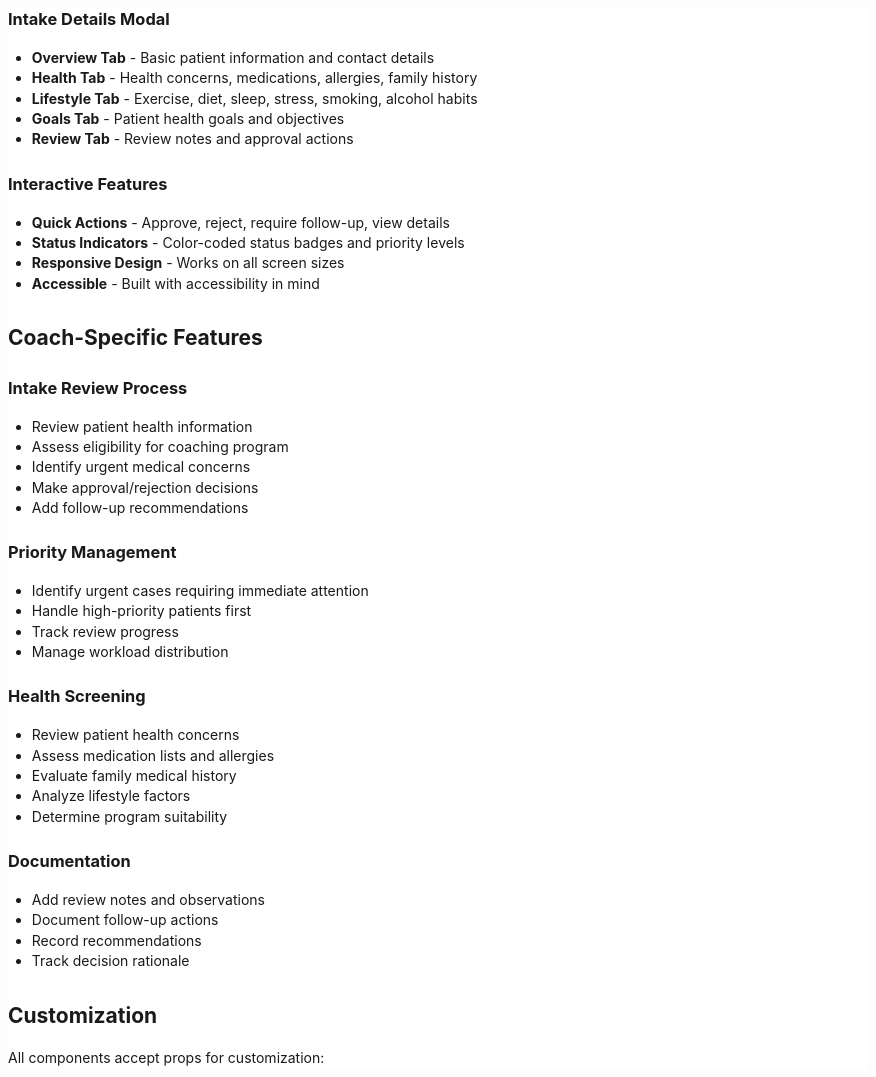 ### Intake Details Modal

-  **Overview Tab** - Basic patient information and contact details
-  **Health Tab** - Health concerns, medications, allergies, family history
-  **Lifestyle Tab** - Exercise, diet, sleep, stress, smoking, alcohol habits
-  **Goals Tab** - Patient health goals and objectives
-  **Review Tab** - Review notes and approval actions

### Interactive Features

-  **Quick Actions** - Approve, reject, require follow-up, view details
-  **Status Indicators** - Color-coded status badges and priority levels
-  **Responsive Design** - Works on all screen sizes
-  **Accessible** - Built with accessibility in mind

## Coach-Specific Features

### Intake Review Process

-  Review patient health information
-  Assess eligibility for coaching program
-  Identify urgent medical concerns
-  Make approval/rejection decisions
-  Add follow-up recommendations

### Priority Management

-  Identify urgent cases requiring immediate attention
-  Handle high-priority patients first
-  Track review progress
-  Manage workload distribution

### Health Screening

-  Review patient health concerns
-  Assess medication lists and allergies
-  Evaluate family medical history
-  Analyze lifestyle factors
-  Determine program suitability

### Documentation

-  Add review notes and observations
-  Document follow-up actions
-  Record recommendations
-  Track decision rationale

## Customization

All components accept props for customization:
